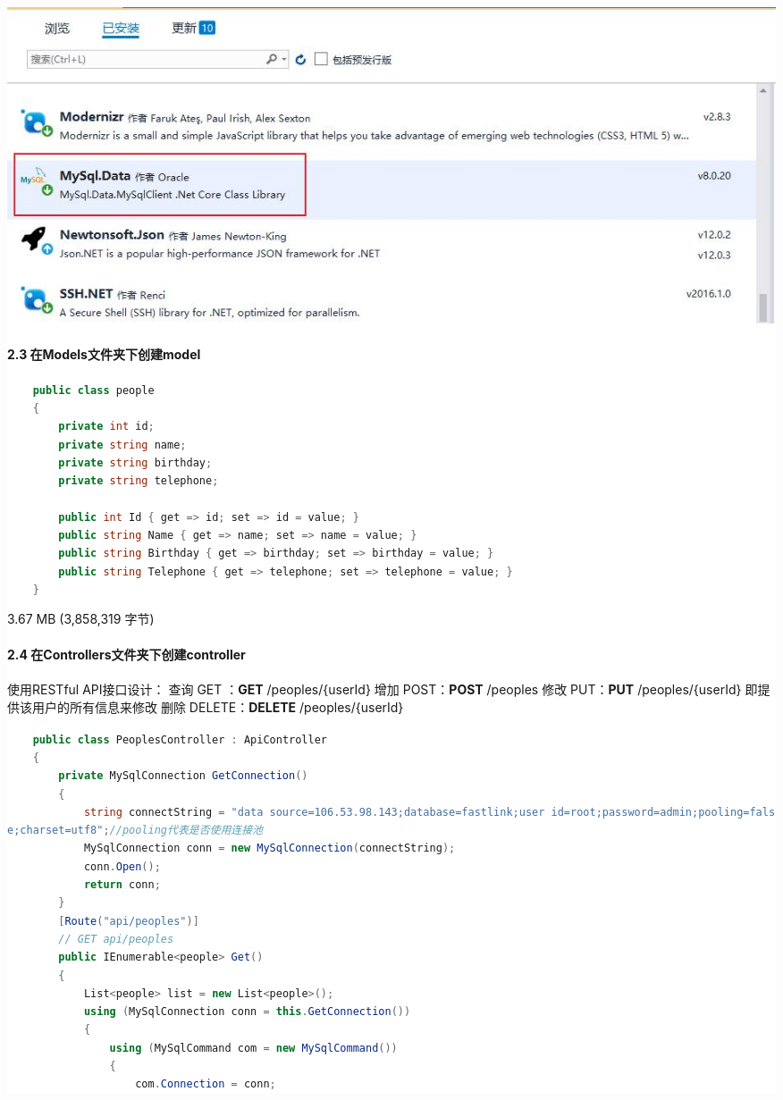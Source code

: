 ![](README_files/5.jpg)
#### 2.3 在Models文件夹下创建model
```C#
	public class people
    {
        private int id;
        private string name;
        private string birthday;
        private string telephone;

        public int Id { get => id; set => id = value; }
        public string Name { get => name; set => name = value; }
        public string Birthday { get => birthday; set => birthday = value; }
        public string Telephone { get => telephone; set => telephone = value; }
    }
```

3.67 MB (3,858,319 字节)

#### 2.4 在Controllers文件夹下创建controller
使用RESTful API接口设计：
查询 GET ：**GET** /peoples/{userId}
增加 POST：**POST** /peoples
修改 PUT：**PUT** /peoples/{userId} 即提供该用户的所有信息来修改
删除 DELETE：**DELETE** /peoples/{userId}
```C#
	public class PeoplesController : ApiController
    {
        private MySqlConnection GetConnection()
        {
            string connectString = "data source=106.53.98.143;database=fastlink;user id=root;password=admin;pooling=false;charset=utf8";//pooling代表是否使用连接池
            MySqlConnection conn = new MySqlConnection(connectString);
            conn.Open();
            return conn;
        }
        [Route("api/peoples")]
        // GET api/peoples
        public IEnumerable<people> Get()
        {
            List<people> list = new List<people>();
            using (MySqlConnection conn = this.GetConnection())
            {
                using (MySqlCommand com = new MySqlCommand())
                {
                    com.Connection = conn;
```